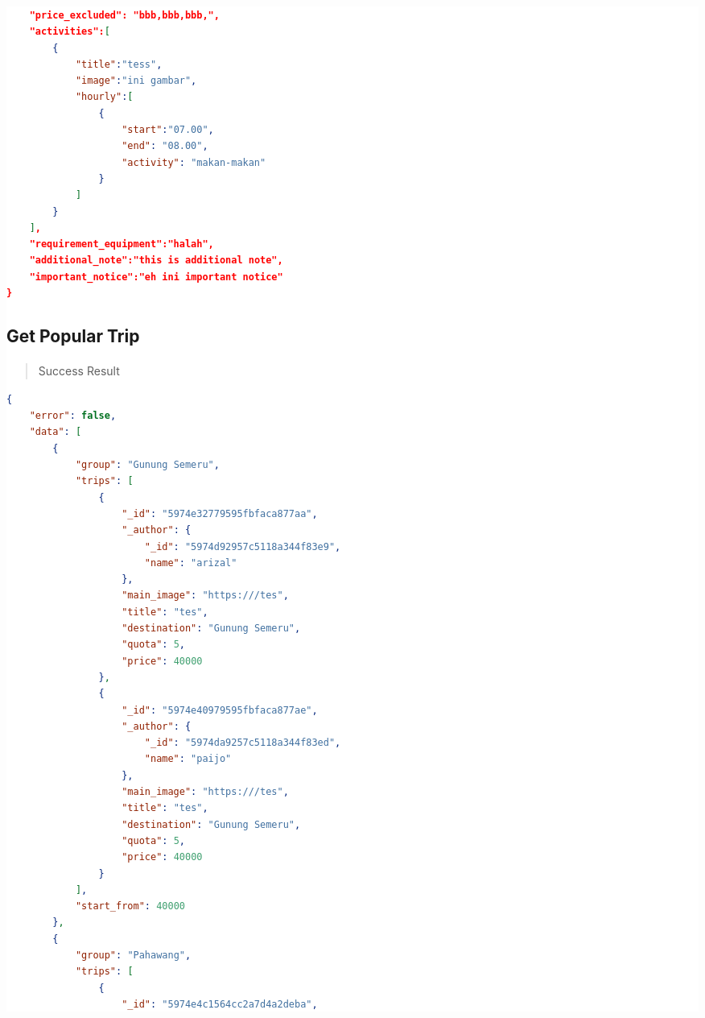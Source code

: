 ```json
	"price_excluded": "bbb,bbb,bbb,",
	"activities":[
		{
			"title":"tess",
			"image":"ini gambar",
			"hourly":[
				{
					"start":"07.00",
					"end": "08.00",
					"activity": "makan-makan"
				}
			]
		}
	],
	"requirement_equipment":"halah",
	"additional_note":"this is additional note",
	"important_notice":"eh ini important notice"
}
```


## Get Popular Trip
> Success Result

```json
{
    "error": false,
    "data": [
        {
            "group": "Gunung Semeru",
            "trips": [
                {
                    "_id": "5974e32779595fbfaca877aa",
                    "_author": {
                        "_id": "5974d92957c5118a344f83e9",
                        "name": "arizal"
                    },
                    "main_image": "https:///tes",
                    "title": "tes",
                    "destination": "Gunung Semeru",
                    "quota": 5,
                    "price": 40000
                },
                {
                    "_id": "5974e40979595fbfaca877ae",
                    "_author": {
                        "_id": "5974da9257c5118a344f83ed",
                        "name": "paijo"
                    },
                    "main_image": "https:///tes",
                    "title": "tes",
                    "destination": "Gunung Semeru",
                    "quota": 5,
                    "price": 40000
                }
            ],
            "start_from": 40000
        },
        {
            "group": "Pahawang",
            "trips": [
                {
                    "_id": "5974e4c1564cc2a7d4a2deba",
```
